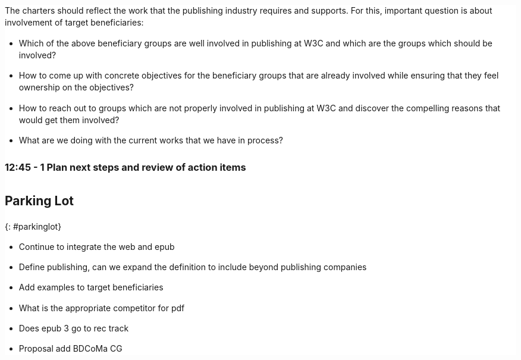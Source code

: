 The charters should reflect the work that the publishing industry
requires and supports. For this, important question is about involvement
of target beneficiaries:

-   Which of the above beneficiary groups are well involved in
    publishing at W3C and which are the groups which should be involved?

-   How to come up with concrete objectives for the beneficiary groups
    that are already involved while ensuring that they feel ownership on
    the objectives?

-   How to reach out to groups which are not properly involved in
    publishing at W3C and discover the compelling reasons that would get
    them involved?

-   What are we doing with the current works that we have in process?

### 12:45 - 1 Plan next steps and review of action items

## Parking Lot
{: #parkinglot}

-   Continue to integrate the web and epub

-   Define publishing, can we expand the definition to include beyond
    publishing companies

-   Add examples to target beneficiaries

-   What is the appropriate competitor for pdf

-   Does epub 3 go to rec track

-   Proposal add BDCoMa CG
